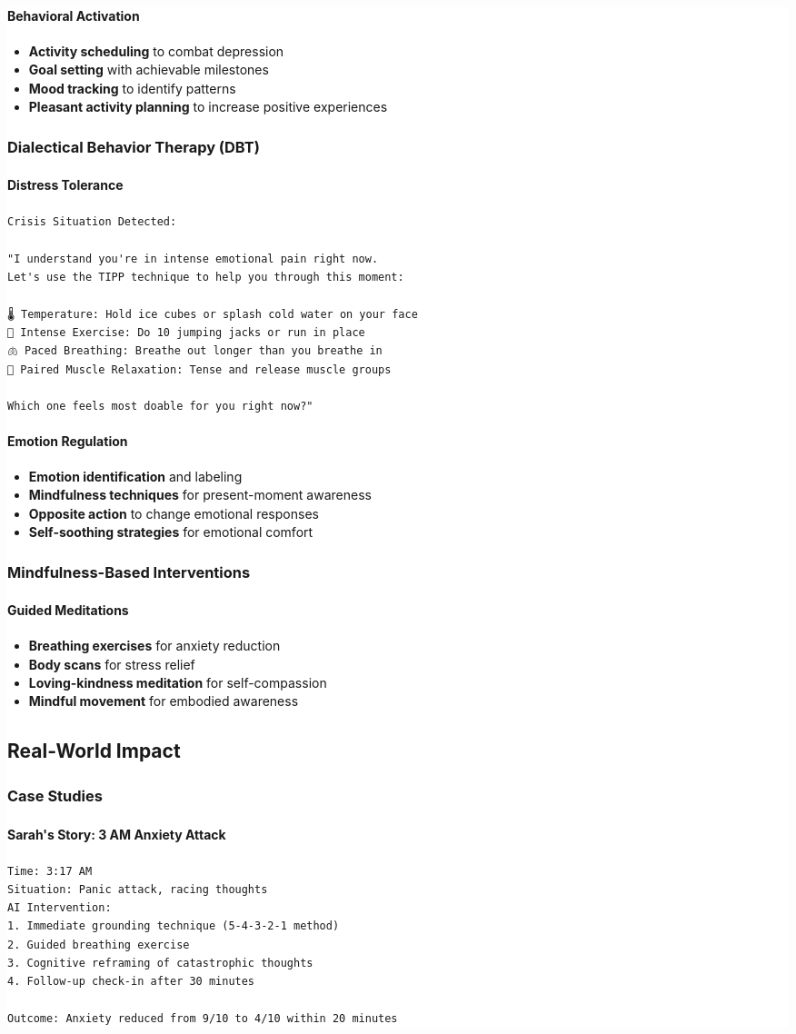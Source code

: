 #### Behavioral Activation
- **Activity scheduling** to combat depression
- **Goal setting** with achievable milestones
- **Mood tracking** to identify patterns
- **Pleasant activity planning** to increase positive experiences

### Dialectical Behavior Therapy (DBT)

#### Distress Tolerance
```
Crisis Situation Detected:

"I understand you're in intense emotional pain right now. 
Let's use the TIPP technique to help you through this moment:

🌡️ Temperature: Hold ice cubes or splash cold water on your face
💨 Intense Exercise: Do 10 jumping jacks or run in place
🫁 Paced Breathing: Breathe out longer than you breathe in
💪 Paired Muscle Relaxation: Tense and release muscle groups

Which one feels most doable for you right now?"
```

#### Emotion Regulation
- **Emotion identification** and labeling
- **Mindfulness techniques** for present-moment awareness
- **Opposite action** to change emotional responses
- **Self-soothing strategies** for emotional comfort

### Mindfulness-Based Interventions

#### Guided Meditations
- **Breathing exercises** for anxiety reduction
- **Body scans** for stress relief
- **Loving-kindness meditation** for self-compassion
- **Mindful movement** for embodied awareness

## Real-World Impact

### Case Studies

#### Sarah's Story: 3 AM Anxiety Attack
```
Time: 3:17 AM
Situation: Panic attack, racing thoughts
AI Intervention:
1. Immediate grounding technique (5-4-3-2-1 method)
2. Guided breathing exercise
3. Cognitive reframing of catastrophic thoughts
4. Follow-up check-in after 30 minutes

Outcome: Anxiety reduced from 9/10 to 4/10 within 20 minutes
```
